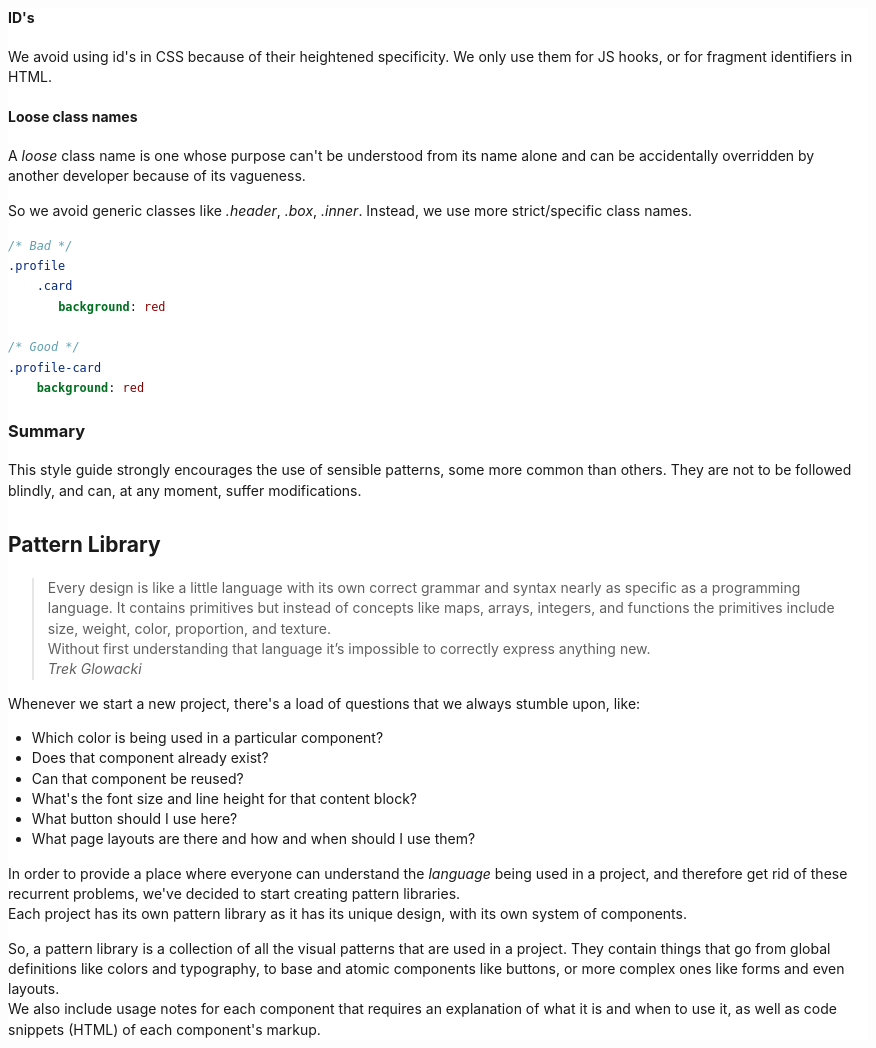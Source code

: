 #### ID's

We avoid using id's in CSS because of their heightened specificity. We only use them for JS hooks, or for fragment identifiers in HTML.

#### Loose class names

A *loose* class name is one whose purpose can't be understood from its name alone and can be accidentally overridden by another developer because of its vagueness.

So we avoid generic classes like *.header*, *.box*, *.inner*. Instead, we use more strict/specific class names.

```sass
/* Bad */
.profile
    .card
       background: red

/* Good */
.profile-card
    background: red
```

### Summary

This style guide strongly encourages the use of sensible patterns, some more common than others. They are not to be followed blindly, and can, at any moment, suffer modifications.

## Pattern Library

> Every design is like a little language with its own correct grammar and syntax nearly as specific as a programming language. It contains primitives but instead of concepts like maps, arrays, integers, and functions the primitives include size, weight, color, proportion, and texture.  
Without first understanding that language it’s impossible to correctly express anything new.   
<cite>Trek Glowacki</cite>

Whenever we start a new project, there's a load of questions that we always stumble upon, like:

* Which color is being used in a particular component?
* Does that component already exist?
* Can that component be reused?
* What's the font size and line height for that content block?
* What button should I use here?
* What page layouts are there and how and when should I use them?

In order to provide a place where everyone can understand the *language* being used in a project, and therefore get rid of these recurrent problems, we've decided to start creating pattern libraries.  
Each project has its own pattern library as it has its unique design, with its own system of components.

So, a pattern library is a collection of all the visual patterns that are used in a project. They contain things that go from global definitions like colors and typography, to base and atomic components like buttons, or more complex ones like forms and even layouts.  
We also include usage notes for each component that requires an explanation of what it is and when to use it, as well as code snippets (HTML) of each component's markup.
